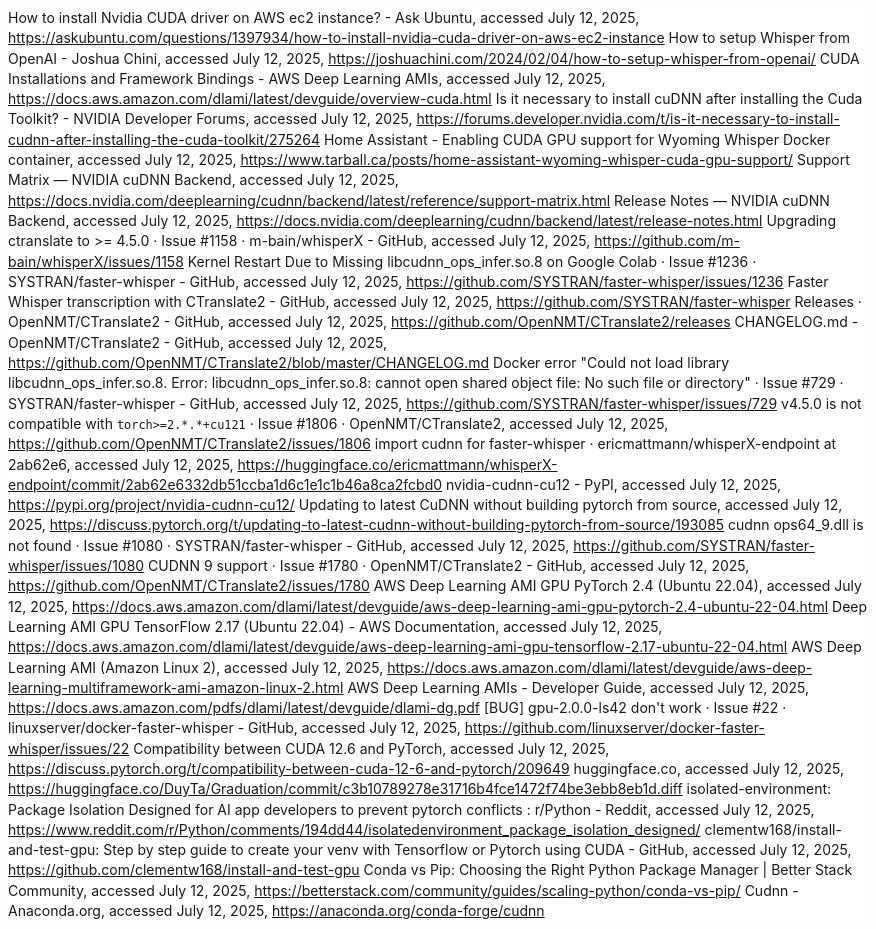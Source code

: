 How to install Nvidia CUDA driver on AWS ec2 instance? - Ask Ubuntu, accessed July 12, 2025, https://askubuntu.com/questions/1397934/how-to-install-nvidia-cuda-driver-on-aws-ec2-instance
How to setup Whisper from OpenAI - Joshua Chini, accessed July 12, 2025, https://joshuachini.com/2024/02/04/how-to-setup-whisper-from-openai/
CUDA Installations and Framework Bindings - AWS Deep Learning AMIs, accessed July 12, 2025, https://docs.aws.amazon.com/dlami/latest/devguide/overview-cuda.html
Is it necessary to install cuDNN after installing the Cuda Toolkit? - NVIDIA Developer Forums, accessed July 12, 2025, https://forums.developer.nvidia.com/t/is-it-necessary-to-install-cudnn-after-installing-the-cuda-toolkit/275264
Home Assistant - Enabling CUDA GPU support for Wyoming Whisper Docker container, accessed July 12, 2025, https://www.tarball.ca/posts/home-assistant-wyoming-whisper-cuda-gpu-support/
Support Matrix — NVIDIA cuDNN Backend, accessed July 12, 2025, https://docs.nvidia.com/deeplearning/cudnn/backend/latest/reference/support-matrix.html
Release Notes — NVIDIA cuDNN Backend, accessed July 12, 2025, https://docs.nvidia.com/deeplearning/cudnn/backend/latest/release-notes.html
Upgrading ctranslate to >= 4.5.0 · Issue #1158 · m-bain/whisperX - GitHub, accessed July 12, 2025, https://github.com/m-bain/whisperX/issues/1158
Kernel Restart Due to Missing libcudnn_ops_infer.so.8 on Google Colab · Issue #1236 · SYSTRAN/faster-whisper - GitHub, accessed July 12, 2025, https://github.com/SYSTRAN/faster-whisper/issues/1236
Faster Whisper transcription with CTranslate2 - GitHub, accessed July 12, 2025, https://github.com/SYSTRAN/faster-whisper
Releases · OpenNMT/CTranslate2 - GitHub, accessed July 12, 2025, https://github.com/OpenNMT/CTranslate2/releases
CHANGELOG.md - OpenNMT/CTranslate2 - GitHub, accessed July 12, 2025, https://github.com/OpenNMT/CTranslate2/blob/master/CHANGELOG.md
Docker error "Could not load library libcudnn_ops_infer.so.8. Error: libcudnn_ops_infer.so.8: cannot open shared object file: No such file or directory" · Issue #729 · SYSTRAN/faster-whisper - GitHub, accessed July 12, 2025, https://github.com/SYSTRAN/faster-whisper/issues/729
v4.5.0 is not compatible with `torch>=2.*.*+cu121` · Issue #1806 · OpenNMT/CTranslate2, accessed July 12, 2025, https://github.com/OpenNMT/CTranslate2/issues/1806
import cudnn for faster-whisper · ericmattmann/whisperX-endpoint at 2ab62e6, accessed July 12, 2025, https://huggingface.co/ericmattmann/whisperX-endpoint/commit/2ab62e6332db51ccba1d6c1e1c1b46a8ca2fcbd0
nvidia-cudnn-cu12 - PyPI, accessed July 12, 2025, https://pypi.org/project/nvidia-cudnn-cu12/
Updating to latest CuDNN without building pytorch from source, accessed July 12, 2025, https://discuss.pytorch.org/t/updating-to-latest-cudnn-without-building-pytorch-from-source/193085
cudnn ops64_9.dll is not found · Issue #1080 · SYSTRAN/faster-whisper - GitHub, accessed July 12, 2025, https://github.com/SYSTRAN/faster-whisper/issues/1080
CUDNN 9 support · Issue #1780 · OpenNMT/CTranslate2 - GitHub, accessed July 12, 2025, https://github.com/OpenNMT/CTranslate2/issues/1780
AWS Deep Learning AMI GPU PyTorch 2.4 (Ubuntu 22.04), accessed July 12, 2025, https://docs.aws.amazon.com/dlami/latest/devguide/aws-deep-learning-ami-gpu-pytorch-2.4-ubuntu-22-04.html
Deep Learning AMI GPU TensorFlow 2.17 (Ubuntu 22.04) - AWS Documentation, accessed July 12, 2025, https://docs.aws.amazon.com/dlami/latest/devguide/aws-deep-learning-ami-gpu-tensorflow-2.17-ubuntu-22-04.html
AWS Deep Learning AMI (Amazon Linux 2), accessed July 12, 2025, https://docs.aws.amazon.com/dlami/latest/devguide/aws-deep-learning-multiframework-ami-amazon-linux-2.html
AWS Deep Learning AMIs - Developer Guide, accessed July 12, 2025, https://docs.aws.amazon.com/pdfs/dlami/latest/devguide/dlami-dg.pdf
[BUG] gpu-2.0.0-ls42 don't work · Issue #22 · linuxserver/docker-faster-whisper - GitHub, accessed July 12, 2025, https://github.com/linuxserver/docker-faster-whisper/issues/22
Compatibility between CUDA 12.6 and PyTorch, accessed July 12, 2025, https://discuss.pytorch.org/t/compatibility-between-cuda-12-6-and-pytorch/209649
huggingface.co, accessed July 12, 2025, https://huggingface.co/DuyTa/Graduation/commit/c3b10789278e31716b4fce1472f74be3ebb8eb1d.diff
isolated-environment: Package Isolation Designed for AI app developers to prevent pytorch conflicts : r/Python - Reddit, accessed July 12, 2025, https://www.reddit.com/r/Python/comments/194dd44/isolatedenvironment_package_isolation_designed/
clementw168/install-and-test-gpu: Step by step guide to create your venv with Tensorflow or Pytorch using CUDA - GitHub, accessed July 12, 2025, https://github.com/clementw168/install-and-test-gpu
Conda vs Pip: Choosing the Right Python Package Manager | Better Stack Community, accessed July 12, 2025, https://betterstack.com/community/guides/scaling-python/conda-vs-pip/
Cudnn - Anaconda.org, accessed July 12, 2025, https://anaconda.org/conda-forge/cudnn